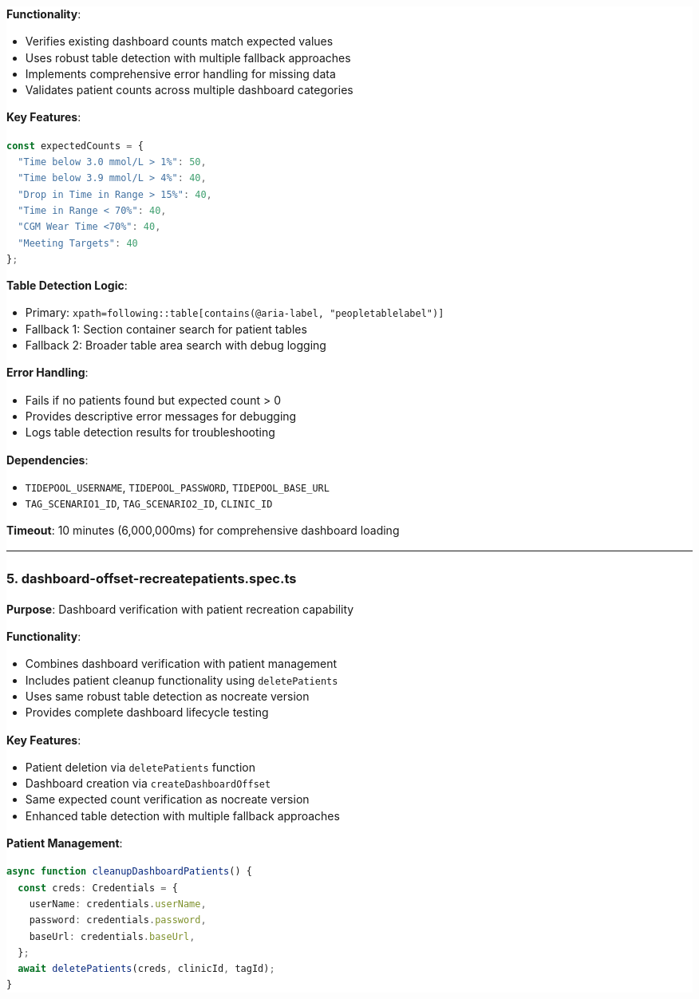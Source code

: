 **Functionality**:
- Verifies existing dashboard counts match expected values
- Uses robust table detection with multiple fallback approaches
- Implements comprehensive error handling for missing data
- Validates patient counts across multiple dashboard categories

**Key Features**:
```typescript
const expectedCounts = {
  "Time below 3.0 mmol/L > 1%": 50,
  "Time below 3.9 mmol/L > 4%": 40,
  "Drop in Time in Range > 15%": 40,
  "Time in Range < 70%": 40,
  "CGM Wear Time <70%": 40,
  "Meeting Targets": 40
};
```

**Table Detection Logic**:
- Primary: `xpath=following::table[contains(@aria-label, "peopletablelabel")]`
- Fallback 1: Section container search for patient tables
- Fallback 2: Broader table area search with debug logging

**Error Handling**:
- Fails if no patients found but expected count > 0
- Provides descriptive error messages for debugging
- Logs table detection results for troubleshooting

**Dependencies**:
- `TIDEPOOL_USERNAME`, `TIDEPOOL_PASSWORD`, `TIDEPOOL_BASE_URL`
- `TAG_SCENARIO1_ID`, `TAG_SCENARIO2_ID`, `CLINIC_ID`

**Timeout**: 10 minutes (6,000,000ms) for comprehensive dashboard loading

---

### 5. dashboard-offset-recreatepatients.spec.ts
**Purpose**: Dashboard verification with patient recreation capability

**Functionality**:
- Combines dashboard verification with patient management
- Includes patient cleanup functionality using `deletePatients`
- Uses same robust table detection as nocreate version
- Provides complete dashboard lifecycle testing

**Key Features**:
- Patient deletion via `deletePatients` function
- Dashboard creation via `createDashboardOffset`
- Same expected count verification as nocreate version
- Enhanced table detection with multiple fallback approaches

**Patient Management**:
```typescript
async function cleanupDashboardPatients() {
  const creds: Credentials = {
    userName: credentials.userName,
    password: credentials.password,
    baseUrl: credentials.baseUrl,
  };
  await deletePatients(creds, clinicId, tagId);
}
```
